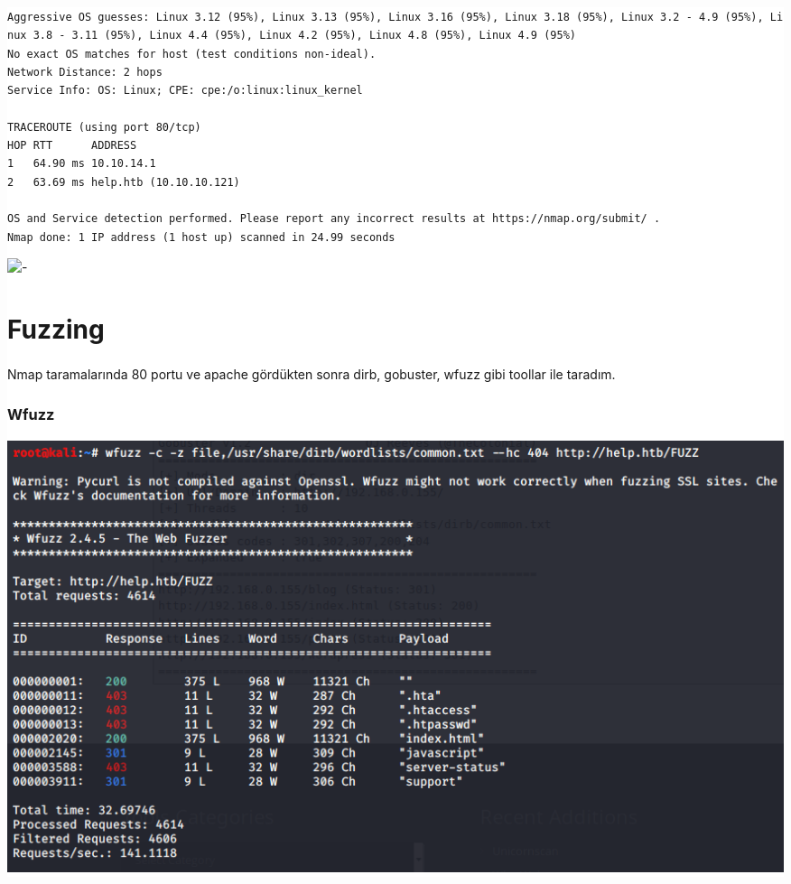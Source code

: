 ```terminal
Aggressive OS guesses: Linux 3.12 (95%), Linux 3.13 (95%), Linux 3.16 (95%), Linux 3.18 (95%), Linux 3.2 - 4.9 (95%), Linux 3.8 - 3.11 (95%), Linux 4.4 (95%), Linux 4.2 (95%), Linux 4.8 (95%), Linux 4.9 (95%)
No exact OS matches for host (test conditions non-ideal).
Network Distance: 2 hops
Service Info: OS: Linux; CPE: cpe:/o:linux:linux_kernel

TRACEROUTE (using port 80/tcp)
HOP RTT      ADDRESS
1   64.90 ms 10.10.14.1
2   63.69 ms help.htb (10.10.10.121)

OS and Service detection performed. Please report any incorrect results at https://nmap.org/submit/ .
Nmap done: 1 IP address (1 host up) scanned in 24.99 seconds
```

![-](https://raw.githubusercontent.com/JohnGkmn/JohnGkmn.github.io/master/css/smashicons.png "*")


Fuzzing
======

Nmap taramalarında 80 portu ve apache gördükten sonra dirb, gobuster, wfuzz gibi toollar ile taradım.

### Wfuzz

![-](https://raw.githubusercontent.com/JohnGkmn/CyberSecurity/master/WriteUp/HTB_Help/wfuzz1.png "Wfuzz Scan 1")
